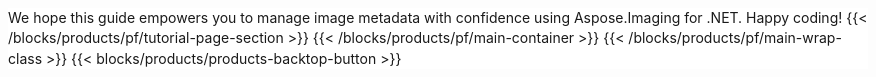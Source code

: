 We hope this guide empowers you to manage image metadata with confidence using Aspose.Imaging for .NET. Happy coding!
{{< /blocks/products/pf/tutorial-page-section >}}
{{< /blocks/products/pf/main-container >}}
{{< /blocks/products/pf/main-wrap-class >}}
{{< blocks/products/products-backtop-button >}}